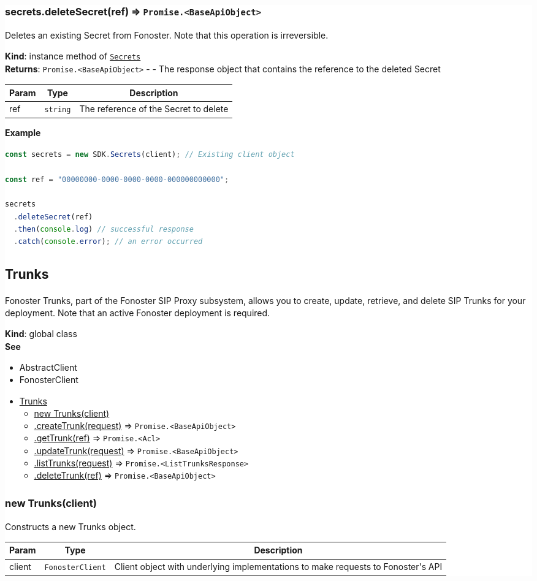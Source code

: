 ### secrets.deleteSecret(ref) ⇒ <code>Promise.&lt;BaseApiObject&gt;</code>
Deletes an existing Secret from Fonoster.
Note that this operation is irreversible.

**Kind**: instance method of [<code>Secrets</code>](#Secrets)  
**Returns**: <code>Promise.&lt;BaseApiObject&gt;</code> - - The response object that contains the reference to the deleted Secret  

| Param | Type | Description |
| --- | --- | --- |
| ref | <code>string</code> | The reference of the Secret to delete |

**Example**  
```js
const secrets = new SDK.Secrets(client); // Existing client object

const ref = "00000000-0000-0000-0000-000000000000";

secrets
  .deleteSecret(ref)
  .then(console.log) // successful response
  .catch(console.error); // an error occurred
```

<a name="Trunks"></a>

## Trunks
Fonoster Trunks, part of the Fonoster SIP Proxy subsystem,
allows you to create, update, retrieve, and delete SIP Trunks for your deployment.
Note that an active Fonoster deployment is required.

**Kind**: global class  
**See**

- AbstractClient
- FonosterClient


* [Trunks](#Trunks)
    * [new Trunks(client)](#new_Trunks_new)
    * [.createTrunk(request)](#Trunks+createTrunk) ⇒ <code>Promise.&lt;BaseApiObject&gt;</code>
    * [.getTrunk(ref)](#Trunks+getTrunk) ⇒ <code>Promise.&lt;Acl&gt;</code>
    * [.updateTrunk(request)](#Trunks+updateTrunk) ⇒ <code>Promise.&lt;BaseApiObject&gt;</code>
    * [.listTrunks(request)](#Trunks+listTrunks) ⇒ <code>Promise.&lt;ListTrunksResponse&gt;</code>
    * [.deleteTrunk(ref)](#Trunks+deleteTrunk) ⇒ <code>Promise.&lt;BaseApiObject&gt;</code>

<a name="new_Trunks_new"></a>

### new Trunks(client)
Constructs a new Trunks object.


| Param | Type | Description |
| --- | --- | --- |
| client | <code>FonosterClient</code> | Client object with underlying implementations to make requests to Fonoster's API |
